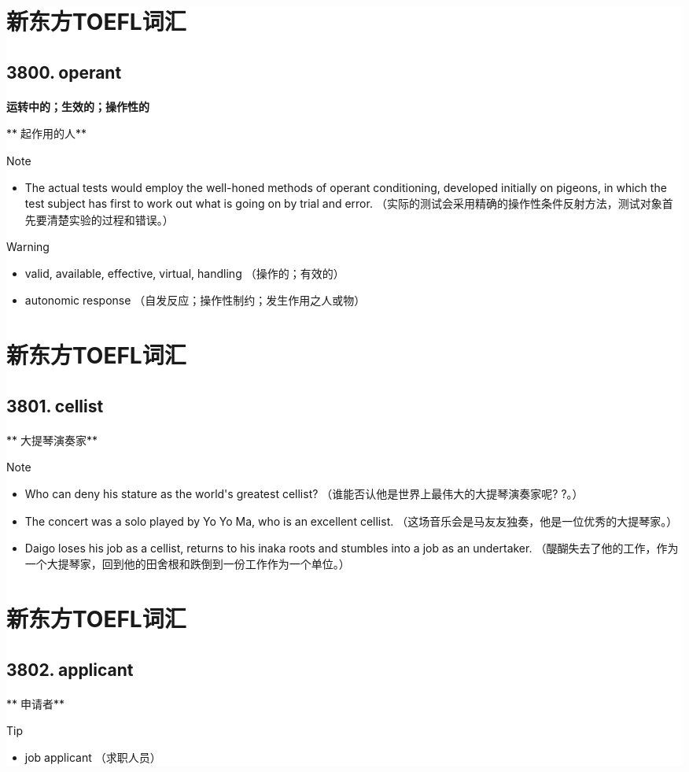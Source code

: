 # 新东方TOEFL词汇

## 3800. operant

**运转中的；生效的；操作性的**

** 起作用的人**

> [!NOTE]
>
> - The actual tests would employ the well-honed methods of operant conditioning, developed initially on pigeons, in which the test subject has first to work out what is going on by trial and error. （实际的测试会采用精确的操作性条件反射方法，测试对象首先要清楚实验的过程和错误。）
>

> [!WARNING]
>
> - valid, available, effective, virtual, handling （操作的；有效的）
>
> - autonomic response （自发反应；操作性制约；发生作用之人或物）
>

# 新东方TOEFL词汇

## 3801. cellist

** 大提琴演奏家**

> [!NOTE]
>
> - Who can deny his stature as the world's greatest cellist? （谁能否认他是世界上最伟大的大提琴演奏家呢? ?。）
>
> - The concert was a solo played by Yo Yo Ma, who is an excellent cellist. （这场音乐会是马友友独奏，他是一位优秀的大提琴家。）
>
> - Daigo loses his job as a cellist, returns to his inaka roots and stumbles into a job as an undertaker. （醍醐失去了他的工作，作为一个大提琴家，回到他的田舍根和跌倒到一份工作作为一个单位。）
>

# 新东方TOEFL词汇

## 3802. applicant

** 申请者**

> [!TIP]
>
> - job applicant （求职人员）
>
